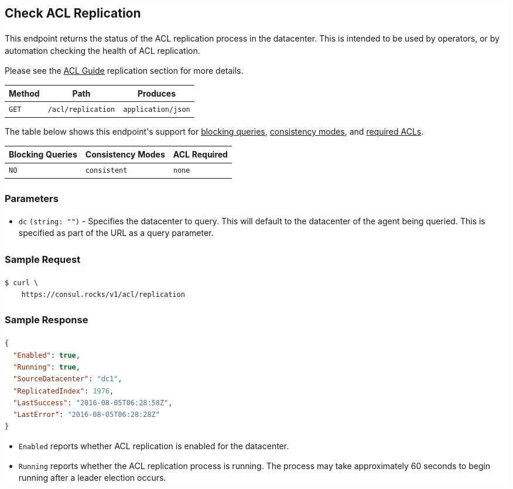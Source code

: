## Check ACL Replication

This endpoint returns the status of the ACL replication process in the
datacenter. This is intended to be used by operators, or by automation checking
the health of ACL replication.

Please see the [ACL Guide](/docs/guides/acl.html#replication) replication
section for more details.

| Method | Path                         | Produces                   |
| ------ | ---------------------------- | -------------------------- |
| `GET`  | `/acl/replication`           | `application/json`         |

The table below shows this endpoint's support for
[blocking queries](/api/index.html#blocking-queries),
[consistency modes](/api/index.html#consistency-modes), and
[required ACLs](/api/index.html#acls).

| Blocking Queries | Consistency Modes | ACL Required |
| ---------------- | ----------------- | ------------ |
| `NO`             | `consistent`      | `none`       |

### Parameters

- `dc` `(string: "")` - Specifies the datacenter to query. This will default to
  the datacenter of the agent being queried. This is specified as part of the
  URL as a query parameter.

### Sample Request

```text
$ curl \
    https://consul.rocks/v1/acl/replication
```

### Sample Response

```json
{
  "Enabled": true,
  "Running": true,
  "SourceDatacenter": "dc1",
  "ReplicatedIndex": 1976,
  "LastSuccess": "2016-08-05T06:28:58Z",
  "LastError": "2016-08-05T06:28:28Z"
}
```

- `Enabled` reports whether ACL replication is enabled for the datacenter.

- `Running` reports whether the ACL replication process is running. The process
  may take approximately 60 seconds to begin running after a leader election
  occurs.
